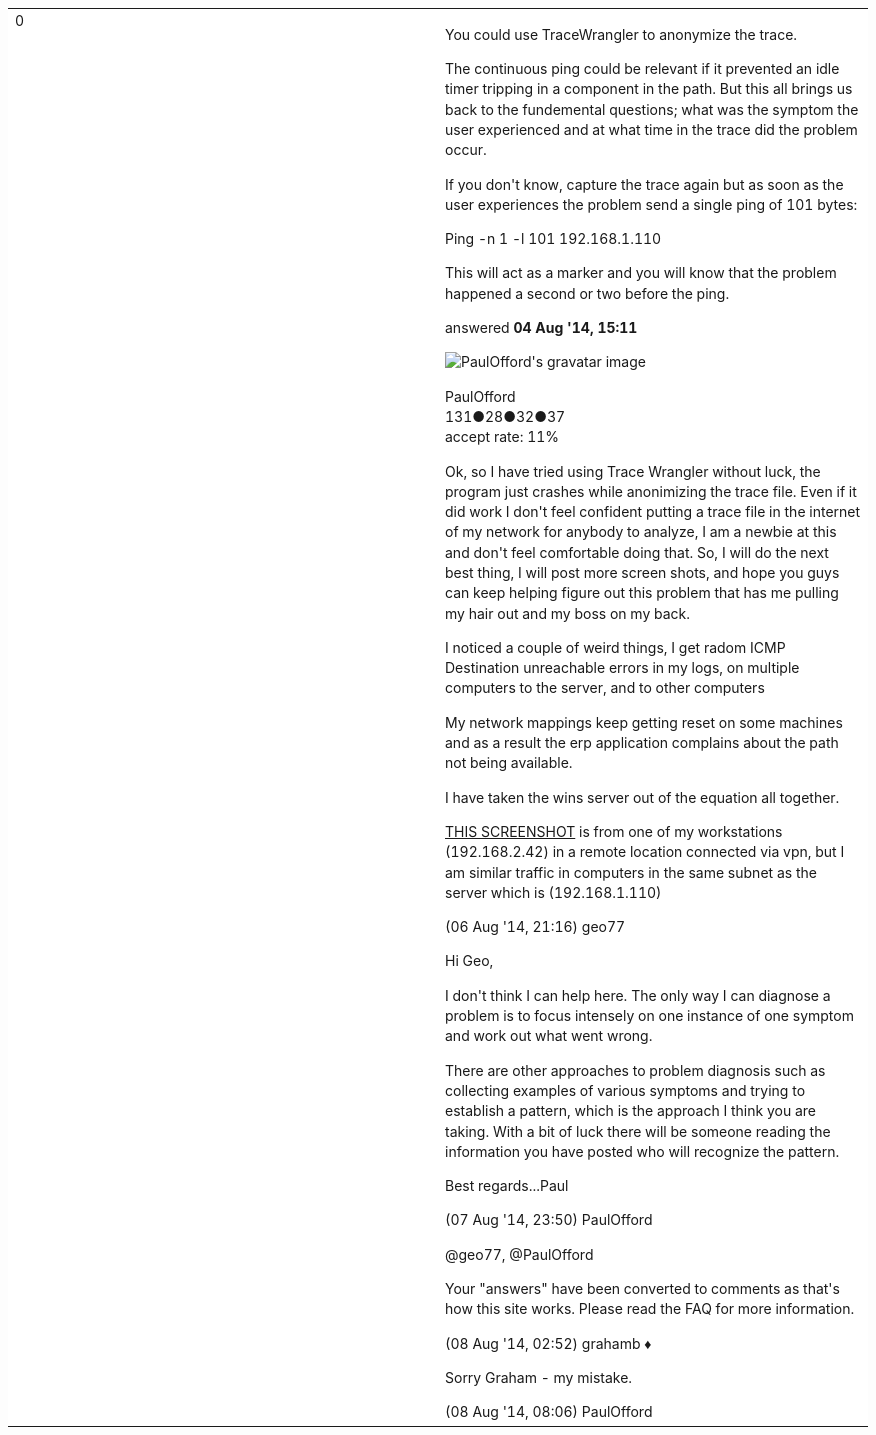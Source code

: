 <table style="width:100%;"><colgroup><col style="width: 50%" /><col style="width: 50%" /></colgroup><tbody><tr class="odd"><td style="width: 30px; vertical-align: top"><div class="vote-buttons"><span id="post-35174-upvote" class="ajax-command post-vote up" rel="nofollow" title="I like this post (click again to cancel)"> </span><div id="post-35174-score" class="post-score" title="current number of votes">0</div><span id="post-35174-downvote" class="ajax-command post-vote down" rel="nofollow" title="I dont like this post (click again to cancel)"> </span></div></td><td><div class="item-right"><div class="answer-body"><p>You could use TraceWrangler to anonymize the trace.</p><p>The continuous ping could be relevant if it prevented an idle timer tripping in a component in the path. But this all brings us back to the fundemental questions; what was the symptom the user experienced and at what time in the trace did the problem occur.</p><p>If you don't know, capture the trace again but as soon as the user experiences the problem send a single ping of 101 bytes:</p><p>Ping -n 1 -l 101 192.168.1.110</p><p>This will act as a marker and you will know that the problem happened a second or two before the ping.</p></div><div class="answer-controls post-controls"></div><div class="post-update-info-container"><div class="post-update-info post-update-info-user"><p>answered <strong>04 Aug '14, 15:11</strong></p><img src="https://secure.gravatar.com/avatar/2e1b4057f2ff59fe059b23cc6571abaf?s=32&amp;d=identicon&amp;r=g" class="gravatar" width="32" height="32" alt="PaulOfford&#39;s gravatar image" /><p><span>PaulOfford</span><br />
<span class="score" title="131 reputation points">131</span><span title="28 badges"><span class="badge1">●</span><span class="badgecount">28</span></span><span title="32 badges"><span class="silver">●</span><span class="badgecount">32</span></span><span title="37 badges"><span class="bronze">●</span><span class="badgecount">37</span></span><br />
<span class="accept_rate" title="Rate of the user&#39;s accepted answers">accept rate:</span> <span title="PaulOfford has 5 accepted answers">11%</span></p></div></div><div id="comments-container-35174" class="comments-container"><span id="35281"></span><div id="comment-35281" class="comment"><div id="post-35281-score" class="comment-score"></div><div class="comment-text"><p>Ok, so I have tried using Trace Wrangler without luck, the program just crashes while anonimizing the trace file. Even if it did work I don't feel confident putting a trace file in the internet of my network for anybody to analyze, I am a newbie at this and don't feel comfortable doing that. So, I will do the next best thing, I will post more screen shots, and hope you guys can keep helping figure out this problem that has me pulling my hair out and my boss on my back.</p><p>I noticed a couple of weird things, I get radom ICMP Destination unreachable errors in my logs, on multiple computers to the server, and to other computers</p><p>My network mappings keep getting reset on some machines and as a result the erp application complains about the path not being available.</p><p>I have taken the wins server out of the equation all together.</p><p><a href="http://imgur.com/qI4DBUf">THIS SCREENSHOT</a> is from one of my workstations (192.168.2.42) in a remote location connected via vpn, but I am similar traffic in computers in the same subnet as the server which is (192.168.1.110)</p></div><div id="comment-35281-info" class="comment-info"><span class="comment-age">(06 Aug '14, 21:16)</span> <span class="comment-user userinfo">geo77</span></div></div><span id="35318"></span><div id="comment-35318" class="comment"><div id="post-35318-score" class="comment-score"></div><div class="comment-text"><p>Hi Geo,</p><p>I don't think I can help here. The only way I can diagnose a problem is to focus intensely on one instance of one symptom and work out what went wrong.</p><p>There are other approaches to problem diagnosis such as collecting examples of various symptoms and trying to establish a pattern, which is the approach I think you are taking. With a bit of luck there will be someone reading the information you have posted who will recognize the pattern.</p><p>Best regards...Paul</p></div><div id="comment-35318-info" class="comment-info"><span class="comment-age">(07 Aug '14, 23:50)</span> <span class="comment-user userinfo">PaulOfford</span></div></div><span id="35321"></span><div id="comment-35321" class="comment"><div id="post-35321-score" class="comment-score"></div><div class="comment-text"><p><span>@geo77</span>, <span>@PaulOfford</span></p><p>Your "answers" have been converted to comments as that's how this site works. Please read the FAQ for more information.</p></div><div id="comment-35321-info" class="comment-info"><span class="comment-age">(08 Aug '14, 02:52)</span> <span class="comment-user userinfo">grahamb ♦</span></div></div><span id="35330"></span><div id="comment-35330" class="comment"><div id="post-35330-score" class="comment-score"></div><div class="comment-text"><p>Sorry Graham - my mistake.</p></div><div id="comment-35330-info" class="comment-info"><span class="comment-age">(08 Aug '14, 08:06)</span> <span class="comment-user userinfo">PaulOfford</span></div></div></div><div id="comment-tools-35174" class="comment-tools"></div><div class="clear"></div><div id="comment-35174-form-container" class="comment-form-container"></div><div class="clear"></div></div></td></tr></tbody></table>

</div>

<div class="paginator-container-left">

</div>

</div>

</div>


